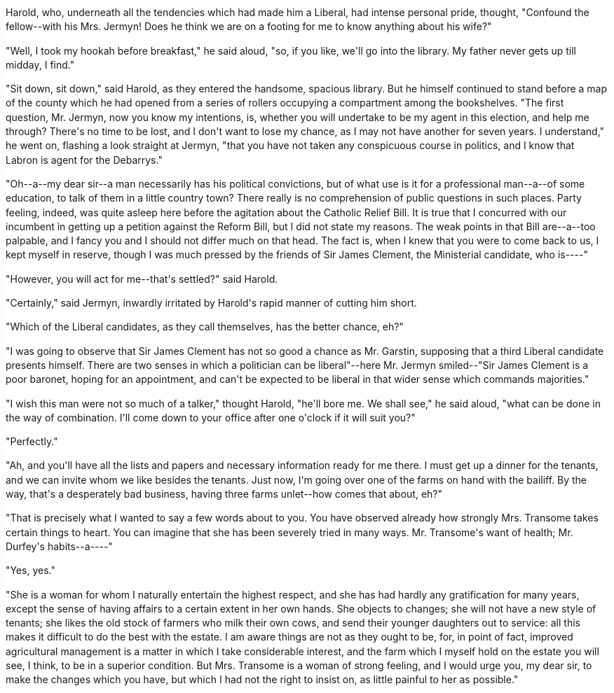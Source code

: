 Harold, who, underneath all the tendencies which had made him a Liberal, had intense personal pride, thought, "Confound the fellow--with his Mrs. Jermyn! Does he think we are on a footing for me to know anything about his wife?" 

"Well, I took my hookah before breakfast," he said aloud, "so, if you like, we'll go into the library. My father never gets up till midday, I find." 

"Sit down, sit down," said Harold, as they entered the handsome, spacious library. But he himself continued to stand before a map of the county which he had opened from a series of rollers occupying a compartment among the bookshelves. "The first question, Mr. Jermyn, now you know my intentions, is, whether you will undertake to be my agent in this election, and help me through? There's no time to be lost, and I don't want to lose my chance, as I may not have another for seven years. I understand," he went on, flashing a look straight at Jermyn, "that you have not taken any conspicuous course in politics, and I know that Labron is agent for the Debarrys." 

"Oh--a--my dear sir--a man necessarily has his political convictions, but of what use is it for a professional man--a--of some education, to talk of them in a little country town? There really is no comprehension of public questions in such places. Party feeling, indeed, was quite asleep here before the agitation about the Catholic Relief Bill. It is true that I concurred with our incumbent in getting up a petition against the Reform Bill, but I did not state my reasons. The weak points in that Bill are--a--too palpable, and I fancy you and I should not differ much on that head. The fact is, when I knew that you were to come back to us, I kept myself in reserve, though I was much pressed by the friends of Sir James Clement, the Ministerial candidate, who is----" 

"However, you will act for me--that's settled?" said Harold. 

"Certainly," said Jermyn, inwardly irritated by Harold's rapid manner of cutting him short. 

"Which of the Liberal candidates, as they call themselves, has the better chance, eh?" 

"I was going to observe that Sir James Clement has not so good a chance as Mr. Garstin, supposing that a third Liberal candidate presents himself. There are two senses in which a politician can be liberal"--here Mr. Jermyn smiled--"Sir James Clement is a poor baronet, hoping for an appointment, and can't be expected to be liberal in that wider sense which commands majorities." 

"I wish this man were not so much of a talker," thought Harold, "he'll bore me. We shall see," he said aloud, "what can be done in the way of combination. I'll come down to your office after one o'clock if it will suit you?" 

"Perfectly." 

"Ah, and you'll have all the lists and papers and necessary information ready for me there. I must get up a dinner for the tenants, and we can invite whom we like besides the tenants. Just now, I'm going over one of the farms on hand with the bailiff. By the way, that's a desperately bad business, having three farms unlet--how comes that about, eh?" 

"That is precisely what I wanted to say a few words about to you. You have observed already how strongly Mrs. Transome takes certain things to heart. You can imagine that she has been severely tried in many ways. Mr. Transome's want of health; Mr. Durfey's habits--a----" 

"Yes, yes." 

"She is a woman for whom I naturally entertain the highest respect, and she has had hardly any gratification for many years, except the sense of having affairs to a certain extent in her own hands. She objects to changes; she will not have a new style of tenants; she likes the old stock of farmers who milk their own cows, and send their younger daughters out to service: all this makes it difficult to do the best with the estate. I am aware things are not as they ought to be, for, in point of fact, improved agricultural management is a matter in which I take considerable interest, and the farm which I myself hold on the estate you will see, I think, to be in a superior condition. But Mrs. Transome is a woman of strong feeling, and I would urge you, my dear sir, to make the changes which you have, but which I had not the right to insist on, as little painful to her as possible." 

